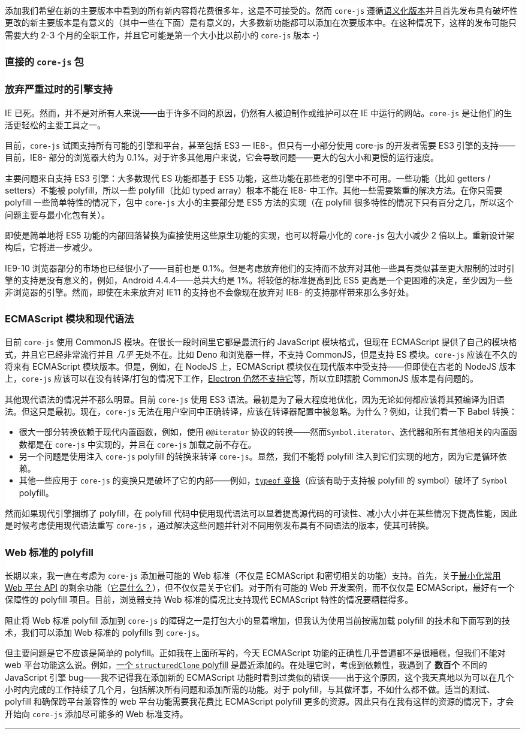 添加我们希望在新的主要版本中看到的所有新内容将花费很多年，这是不可接受的。然而 `core-js` 遵循[语义化版本](https://semver.org/)并且首先发布具有破坏性更改的新主要版本是有意义的（其中一些在下面）是有意义的，大多数新功能都可以添加在次要版本中。在这种情况下，这样的发布可能只需要大约 2-3 个月的全职工作，并且它可能是第一个大小比以前小的 `core-js` 版本 -)

### 直接的 `core-js` 包

### 放弃严重过时的引擎支持

IE 已死。然而，并不是对所有人来说——由于许多不同的原因，仍然有人被迫制作或维护可以在 IE 中运行的网站。`core-js` 是让他们的生活更轻松的主要工具之一。

目前，`core-js` 试图支持所有可能的引擎和平台，甚至包括 ES3 — IE8-。但只有一小部分使用 core-js 的开发者需要 ES3 引擎的支持——目前，IE8- 部分的浏览器大约为 0.1%。对于许多其他用户来说，它会导致问题——更大的包大小和更慢的运行速度。

主要问题来自支持 ES3 引擎：大多数现代 ES 功能都基于 ES5 功能，这些功能在那些老的引擎中不可用。一些功能（比如 getters / setters）不能被 polyfill，所以一些 polyfill（比如 typed array）根本不能在 IE8- 中工作。其他一些需要繁重的解决方法。在你只需要 polyfill 一些简单特性的情况下，包中 `core-js` 大小的主要部分是 ES5 方法的实现（在 polyfill 很多特性的情况下只有百分之几，所以这个问题主要与最小化包有关）。

即使是简单地将 ES5 功能的内部回落替换为直接使用这些原生功能的实现，也可以将最小化的 `core-js` 包大小减少 2 倍以上。重新设计架构后，它将进一步减少。

IE9-10 浏览器部分的市场也已经很小了——目前也是 0.1%。但是考虑放弃他们的支持而不放弃对其他一些具有类似甚至更大限制的过时引擎的支持是没有意义的，例如，Android 4.4.4——总共大约是 1%。将较低的标准提高到比 ES5 更高是一个更困难的决定，至少因为一些非浏览器的引擎。然而，即使在未来放弃对 IE11 的支持也不会像现在放弃对 IE8- 的支持那样带来那么多好处。

### ECMAScript 模块和现代语法

目前 `core-js` 使用 CommonJS 模块。在很长一段时间里它都是最流行的 JavaScript 模块格式，但现在 ECMAScript 提供了自己的模块格式，并且它已经非常流行并且 _几乎_ 无处不在。比如 Deno 和浏览器一样，不支持 CommonJS，但是支持 ES 模块。`core-js` 应该在不久的将来有 ECMAScript 模块版本。但是，例如，在 NodeJS 上，ECMAScript 模块仅在现代版本中受支持——但即使在古老的 NodeJS 版本上，`core-js` 应该可以在没有转译/打包的情况下工作，[Electron 仍然不支持它](https://github.com/electron/electron/issues/21457)等，所以立即摆脱 CommonJS 版本是有问题的。

其他现代语法的情况并不那么明显。目前 `core-js` 使用 ES3 语法。最初是为了最大程度地优化，因为无论如何都应该将其预编译为旧语法。但这只是最初。现在，`core-js` 无法在用户空间中正确转译，应该在转译器配置中被忽略。为什么？例如，让我们看一下 Babel 转换：

- 很大一部分转换依赖于现代内置函数，例如，使用 `@@iterator` 协议的转换——然而`Symbol.iterator`、迭代器和所有其他相关的内置函数都是在 `core-js` 中实现的，并且在 `core-js` 加载之前不存在。
- 另一个问题是使用注入 `core-js` polyfill 的转换来转译 `core-js`。显然，我们不能将 polyfill 注入到它们实现的地方，因为它是循环依赖。
- 其他一些应用于 `core-js` 的变换只是破坏了它的内部——例如，[`typeof` 变换](https://babeljs.io/docs/en/babel-plugin-transform-typeof-symbol)（应该有助于支持被 polyfill 的 symbol）破坏了 `Symbol` polyfill。

然而如果现代引擎捆绑了 polyfill，在 polyfill 代码中使用现代语法可以显着提高源代码的可读性、减小大小并在某些情况下提高性能，因此是时候考虑使用现代语法重写 `core-js` ，通过解决这些问题并针对不同用例发布具有不同语法的版本，使其可转换。

### Web 标准的 polyfill

长期以来，我一直在考虑为 `core-js` 添加最可能的 Web 标准（不仅是 ECMAScript 和密切相关的功能）支持。首先，关于[最小化常用 Web 平台 API](https://common-min-api.proposal.wintercg.org/#index) 的剩余功能（[它是什么？](https://blog.cloudflare.com/introducing-the-wintercg/)），但不仅仅是关于它们。对于所有可能的 Web 开发案例，而不仅仅是 ECMAScript，最好有一个保障性的 polyfill 项目。目前，浏览器支持 Web 标准的情况比支持现代 ECMAScript 特性的情况要糟糕得多。

阻止将 Web 标准 polyfill 添加到 `core-js` 的障碍之一是打包大小的显着增加，但我认为使用当前按需加载 polyfill 的技术和下面写到的技术，我们可以添加 Web 标准的 polyfills 到 `core-js`。

但主要问题是它不应该是简单的 polyfill。正如我在上面所写的，今天 ECMAScript 功能的正确性几乎普遍都不是很糟糕，但我们不能对 web 平台功能这么说。例如，[一个 `structuredClone` polyfill](https://github.com/zloirock/core-js#structuredclone) 是最近添加的。在处理它时，考虑到依赖性，我遇到了 **数百个** 不同的 JavaScript 引擎 bug——我不记得我在添加新的 ECMAScript 功能时看到过类似的错误——出于这个原因，这个我天真地以为可以在几个小时内完成的工作持续了几个月，包括解决所有问题和添加所需的功能。对于 polyfill，与其做坏事，不如什么都不做。适当的测试、polyfill 和确保跨平台兼容性的 web 平台功能需要我花费比 ECMAScript polyfill 更多的资源。因此只有在我有这样的资源的情况下，才会开始向 `core-js` 添加尽可能多的 Web 标准支持。

---